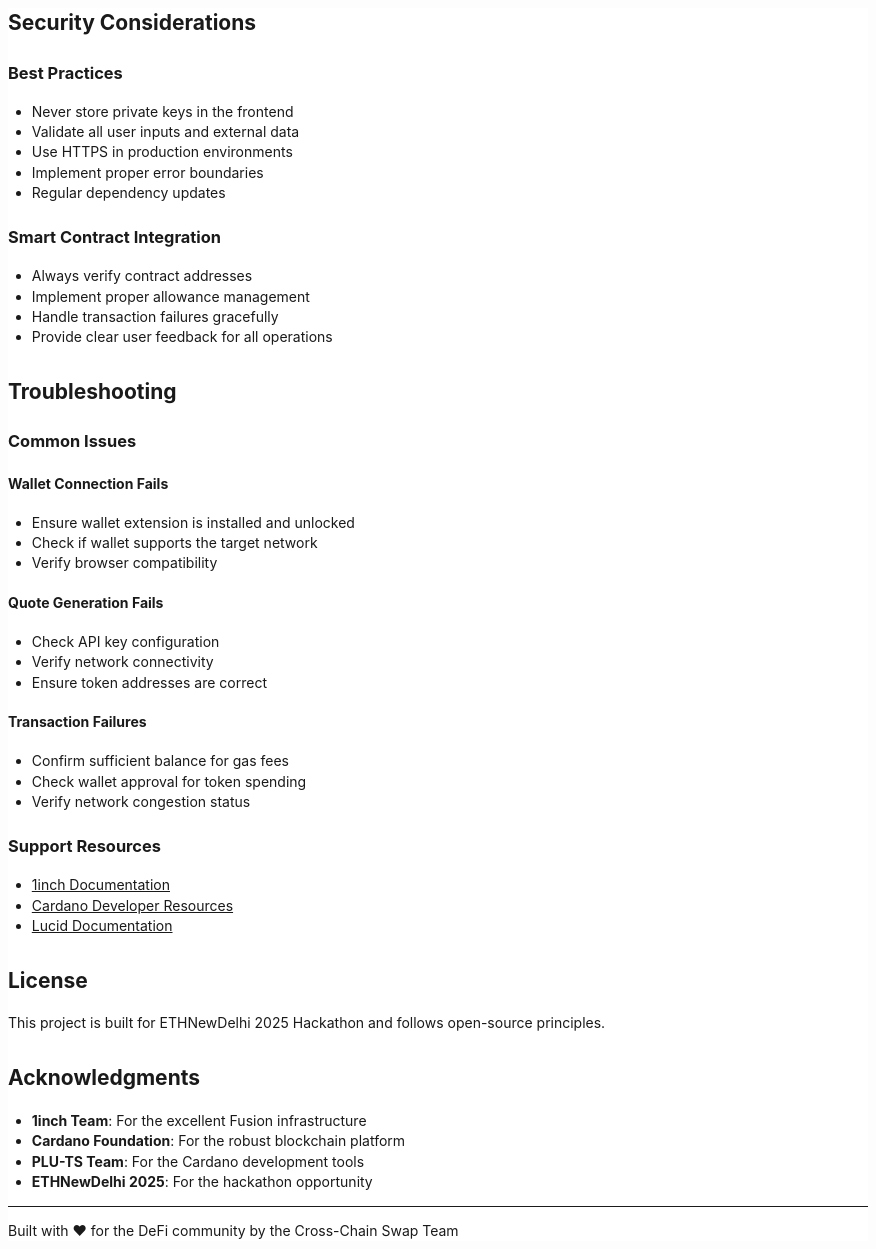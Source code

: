 ## Security Considerations

### Best Practices
- Never store private keys in the frontend
- Validate all user inputs and external data
- Use HTTPS in production environments
- Implement proper error boundaries
- Regular dependency updates

### Smart Contract Integration
- Always verify contract addresses
- Implement proper allowance management
- Handle transaction failures gracefully
- Provide clear user feedback for all operations

## Troubleshooting

### Common Issues

#### Wallet Connection Fails
- Ensure wallet extension is installed and unlocked
- Check if wallet supports the target network
- Verify browser compatibility

#### Quote Generation Fails
- Check API key configuration
- Verify network connectivity
- Ensure token addresses are correct

#### Transaction Failures
- Confirm sufficient balance for gas fees
- Check wallet approval for token spending
- Verify network congestion status

### Support Resources
- [1inch Documentation](https://docs.1inch.io/)
- [Cardano Developer Resources](https://developers.cardano.org/)
- [Lucid Documentation](https://lucid.spacebudz.io/)

## License

This project is built for ETHNewDelhi 2025 Hackathon and follows open-source principles.

## Acknowledgments

- **1inch Team**: For the excellent Fusion infrastructure
- **Cardano Foundation**: For the robust blockchain platform
- **PLU-TS Team**: For the Cardano development tools
- **ETHNewDelhi 2025**: For the hackathon opportunity

---

Built with ❤️ for the DeFi community by the Cross-Chain Swap Team
